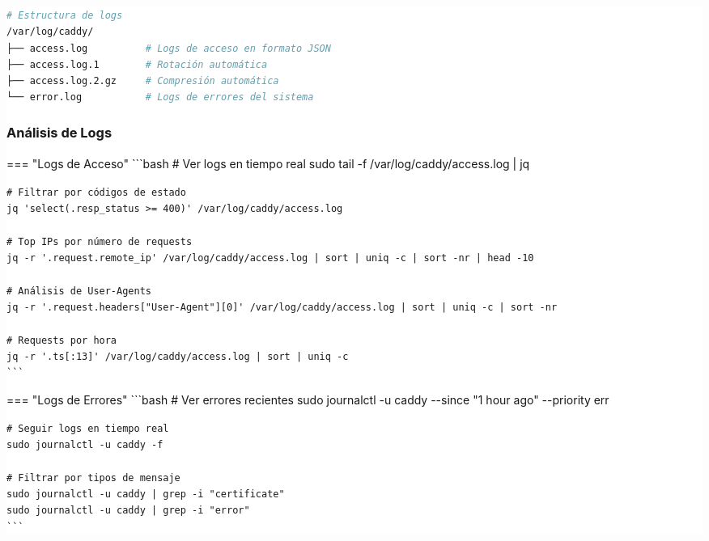 ```bash
# Estructura de logs
/var/log/caddy/
├── access.log          # Logs de acceso en formato JSON
├── access.log.1        # Rotación automática
├── access.log.2.gz     # Compresión automática
└── error.log           # Logs de errores del sistema
```

### Análisis de Logs

=== "Logs de Acceso"
    ```bash
    # Ver logs en tiempo real
    sudo tail -f /var/log/caddy/access.log | jq
    
    # Filtrar por códigos de estado
    jq 'select(.resp_status >= 400)' /var/log/caddy/access.log
    
    # Top IPs por número de requests
    jq -r '.request.remote_ip' /var/log/caddy/access.log | sort | uniq -c | sort -nr | head -10
    
    # Análisis de User-Agents
    jq -r '.request.headers["User-Agent"][0]' /var/log/caddy/access.log | sort | uniq -c | sort -nr
    
    # Requests por hora
    jq -r '.ts[:13]' /var/log/caddy/access.log | sort | uniq -c
    ```

=== "Logs de Errores"
    ```bash
    # Ver errores recientes
    sudo journalctl -u caddy --since "1 hour ago" --priority err
    
    # Seguir logs en tiempo real
    sudo journalctl -u caddy -f
    
    # Filtrar por tipos de mensaje
    sudo journalctl -u caddy | grep -i "certificate"
    sudo journalctl -u caddy | grep -i "error"
    ```
